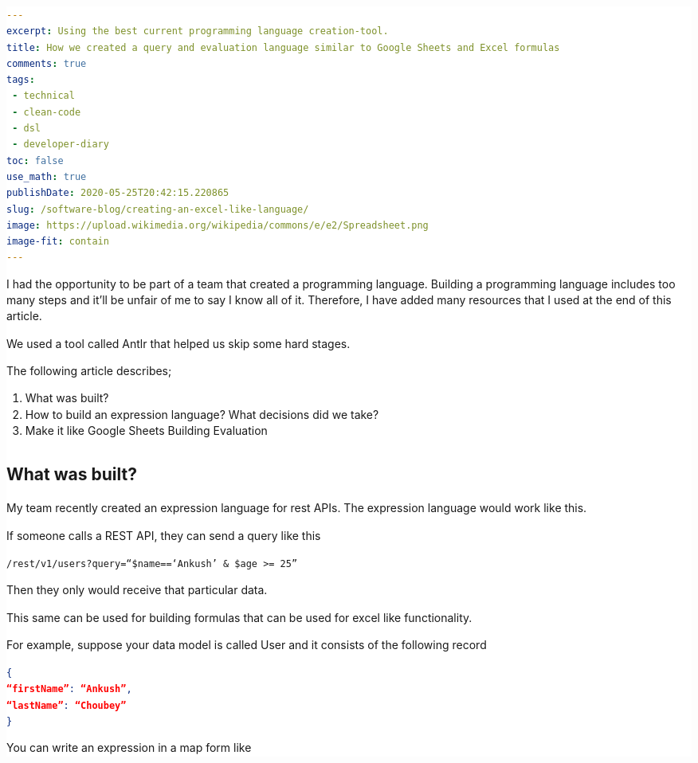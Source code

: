 ```yaml
---
excerpt: Using the best current programming language creation-tool.
title: How we created a query and evaluation language similar to Google Sheets and Excel formulas
comments: true
tags:
 - technical
 - clean-code
 - dsl
 - developer-diary
toc: false
use_math: true
publishDate: 2020-05-25T20:42:15.220865
slug: /software-blog/creating-an-excel-like-language/
image: https://upload.wikimedia.org/wikipedia/commons/e/e2/Spreadsheet.png
image-fit: contain
---
```


I had the opportunity to be part of a team that created a programming language. Building a programming language includes too many steps and it’ll be unfair of me to say I know all of it. Therefore, I have added many resources that I used at the end of this article.

We used a tool called Antlr that helped us skip some hard stages.

The following article describes;

1. What was built?
2. How to build an expression language? What decisions did we take?
3. Make it like Google Sheets Building Evaluation

## What was built?

My team recently created an expression language for rest APIs. The expression language would work like this.

If someone calls a REST API, they can send a query like this

```
/rest/v1/users?query=“$name==‘Ankush’ & $age >= 25”
```

Then they only would receive that particular data.

This same can be used for building formulas that can be used for excel like functionality.

For example, suppose your data model is called User and it consists of the following record

```json
{
“firstName”: “Ankush”,
“lastName”: “Choubey”
}
```

You can write an expression in a map form like
